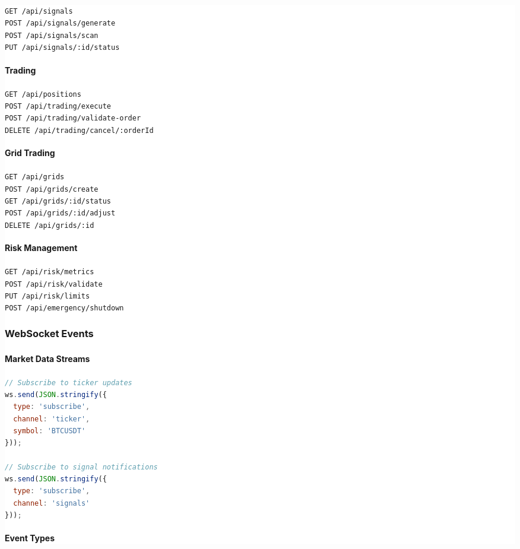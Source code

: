 ```http
GET /api/signals
POST /api/signals/generate
POST /api/signals/scan
PUT /api/signals/:id/status
```

#### Trading

```http
GET /api/positions
POST /api/trading/execute
POST /api/trading/validate-order
DELETE /api/trading/cancel/:orderId
```

#### Grid Trading

```http
GET /api/grids
POST /api/grids/create
GET /api/grids/:id/status
POST /api/grids/:id/adjust
DELETE /api/grids/:id
```

#### Risk Management

```http
GET /api/risk/metrics
POST /api/risk/validate
PUT /api/risk/limits
POST /api/emergency/shutdown
```

### WebSocket Events

#### Market Data Streams

```javascript
// Subscribe to ticker updates
ws.send(JSON.stringify({
  type: 'subscribe',
  channel: 'ticker',
  symbol: 'BTCUSDT'
}));

// Subscribe to signal notifications
ws.send(JSON.stringify({
  type: 'subscribe',
  channel: 'signals'
}));
```

#### Event Types
